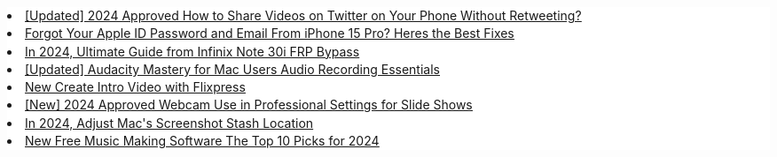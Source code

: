 <li><a href="https://twitter-videos.techidaily.com/updated-2024-approved-how-to-share-videos-on-twitter-on-your-phone-without-retweeting/"><u>[Updated] 2024 Approved  How to Share Videos on Twitter on Your Phone Without Retweeting?</u></a></li>
<li><a href="https://apple-account.techidaily.com/forgot-your-apple-id-password-and-email-from-iphone-15-pro-heres-the-best-fixes-by-drfone-ios/"><u>Forgot Your Apple ID Password and Email From iPhone 15 Pro? Heres the Best Fixes</u></a></li>
<li><a href="https://bypass-frp.techidaily.com/in-2024-ultimate-guide-from-infinix-note-30i-frp-bypass-by-drfone-android/"><u>In 2024, Ultimate Guide from Infinix Note 30i FRP Bypass</u></a></li>
<li><a href="https://visual-screen-recording.techidaily.com/updated-audacity-mastery-for-mac-users-audio-recording-essentials/"><u>[Updated] Audacity Mastery for Mac Users  Audio Recording Essentials</u></a></li>
<li><a href="https://ai-editing-video.techidaily.com/new-create-intro-video-with-flixpress/"><u>New Create Intro Video with Flixpress</u></a></li>
<li><a href="https://screen-mirroring-recording.techidaily.com/new-2024-approved-webcam-use-in-professional-settings-for-slide-shows/"><u>[New] 2024 Approved  Webcam Use in Professional Settings for Slide Shows</u></a></li>
<li><a href="https://on-screen-recording.techidaily.com/in-2024-adjust-macs-screenshot-stash-location/"><u>In 2024, Adjust Mac's Screenshot Stash Location</u></a></li>
<li><a href="https://video-content-creator.techidaily.com/new-free-music-making-software-the-top-10-picks-for-2024/"><u>New Free Music Making Software The Top 10 Picks for 2024</u></a></li>
</ul></div>

